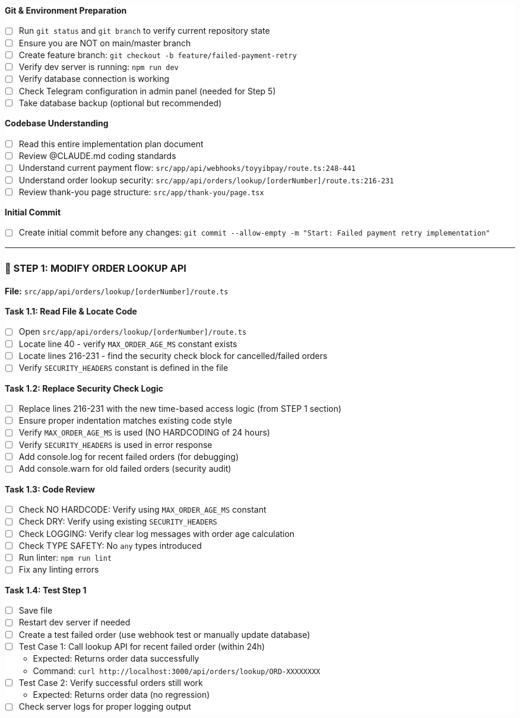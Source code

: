 **Git & Environment Preparation**

- [ ] Run `git status` and `git branch` to verify current repository state
- [ ] Ensure you are NOT on main/master branch
- [ ] Create feature branch: `git checkout -b feature/failed-payment-retry`
- [ ] Verify dev server is running: `npm run dev`
- [ ] Verify database connection is working
- [ ] Check Telegram configuration in admin panel (needed for Step 5)
- [ ] Take database backup (optional but recommended)

**Codebase Understanding**

- [ ] Read this entire implementation plan document
- [ ] Review @CLAUDE.md coding standards
- [ ] Understand current payment flow: `src/app/api/webhooks/toyyibpay/route.ts:248-441`
- [ ] Understand order lookup security: `src/app/api/orders/lookup/[orderNumber]/route.ts:216-231`
- [ ] Review thank-you page structure: `src/app/thank-you/page.tsx`

**Initial Commit**

- [ ] Create initial commit before any changes: `git commit --allow-empty -m "Start: Failed payment retry implementation"`

---

### 📝 STEP 1: MODIFY ORDER LOOKUP API

**File:** `src/app/api/orders/lookup/[orderNumber]/route.ts`

**Task 1.1: Read File & Locate Code**

- [ ] Open `src/app/api/orders/lookup/[orderNumber]/route.ts`
- [ ] Locate line 40 - verify `MAX_ORDER_AGE_MS` constant exists
- [ ] Locate lines 216-231 - find the security check block for cancelled/failed orders
- [ ] Verify `SECURITY_HEADERS` constant is defined in the file

**Task 1.2: Replace Security Check Logic**

- [ ] Replace lines 216-231 with the new time-based access logic (from STEP 1 section)
- [ ] Ensure proper indentation matches existing code style
- [ ] Verify `MAX_ORDER_AGE_MS` is used (NO HARDCODING of 24 hours)
- [ ] Verify `SECURITY_HEADERS` is used in error response
- [ ] Add console.log for recent failed orders (for debugging)
- [ ] Add console.warn for old failed orders (security audit)

**Task 1.3: Code Review**

- [ ] Check NO HARDCODE: Verify using `MAX_ORDER_AGE_MS` constant
- [ ] Check DRY: Verify using existing `SECURITY_HEADERS`
- [ ] Check LOGGING: Verify clear log messages with order age calculation
- [ ] Check TYPE SAFETY: No `any` types introduced
- [ ] Run linter: `npm run lint`
- [ ] Fix any linting errors

**Task 1.4: Test Step 1**

- [ ] Save file
- [ ] Restart dev server if needed
- [ ] Create a test failed order (use webhook test or manually update database)
- [ ] Test Case 1: Call lookup API for recent failed order (within 24h)
  - Expected: Returns order data successfully
  - Command: `curl http://localhost:3000/api/orders/lookup/ORD-XXXXXXXX`
- [ ] Test Case 2: Verify successful orders still work
  - Expected: Returns order data (no regression)
- [ ] Check server logs for proper logging output
